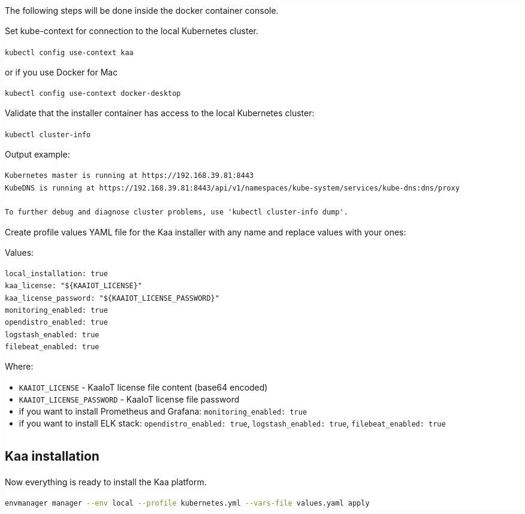 The following steps will be done inside the docker container console.

Set kube-context for connection to the local Kubernetes cluster. 
```sh
kubectl config use-context kaa
```
or if you use Docker for Mac
```sh
kubectl config use-context docker-desktop
```

Validate that the installer container has access to the local Kubernetes cluster:
```sh
kubectl cluster-info
```

Output example:
```
Kubernetes master is running at https://192.168.39.81:8443
KubeDNS is running at https://192.168.39.81:8443/api/v1/namespaces/kube-system/services/kube-dns:dns/proxy

To further debug and diagnose cluster problems, use 'kubectl cluster-info dump'.
```
Create profile values YAML file for the Kaa installer with any name and replace values with your ones:

Values:
```
local_installation: true
kaa_license: "${KAAIOT_LICENSE}"
kaa_license_password: "${KAAIOT_LICENSE_PASSWORD}"
monitoring_enabled: true
opendistro_enabled: true
logstash_enabled: true
filebeat_enabled: true
```
Where:

- `KAAIOT_LICENSE` - KaaIoT license file content (base64 encoded)
- `KAAIOT_LICENSE_PASSWORD` - KaaIoT license file password
- if you want to install Prometheus and Grafana:
  `monitoring_enabled: true`
- if you want to install ELK stack:
  `opendistro_enabled: true`,
  `logstash_enabled: true`,
  `filebeat_enabled: true`


## Kaa installation

Now everything is ready to install the Kaa platform.

```sh
envmanager manager --env local --profile kubernetes.yml --vars-file values.yaml apply
```
